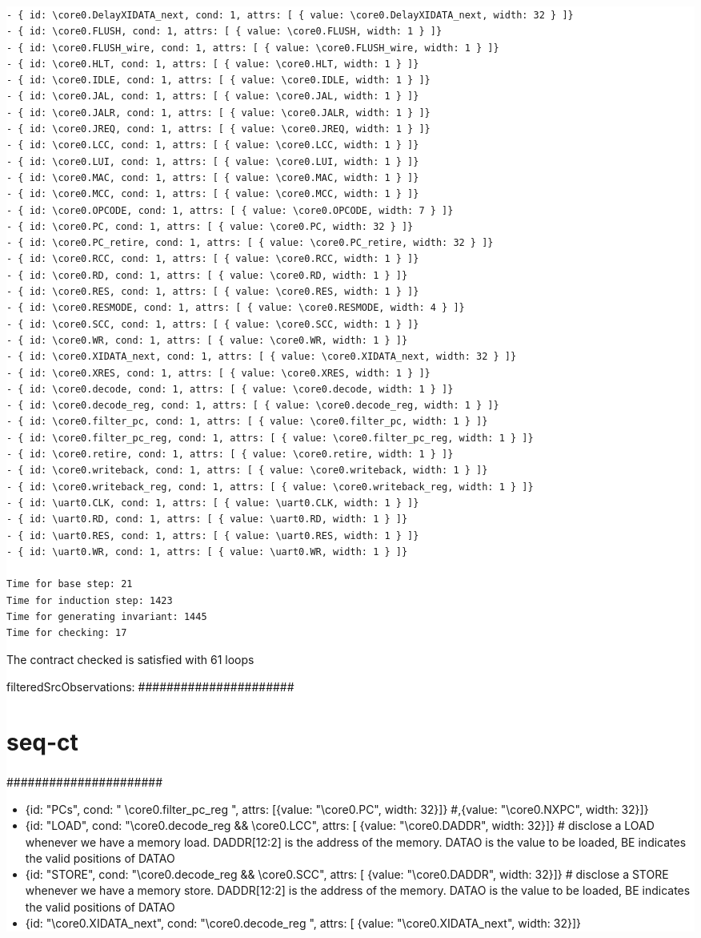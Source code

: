 	- { id: \core0.DelayXIDATA_next, cond: 1, attrs: [ { value: \core0.DelayXIDATA_next, width: 32 } ]}
	- { id: \core0.FLUSH, cond: 1, attrs: [ { value: \core0.FLUSH, width: 1 } ]}
	- { id: \core0.FLUSH_wire, cond: 1, attrs: [ { value: \core0.FLUSH_wire, width: 1 } ]}
	- { id: \core0.HLT, cond: 1, attrs: [ { value: \core0.HLT, width: 1 } ]}
	- { id: \core0.IDLE, cond: 1, attrs: [ { value: \core0.IDLE, width: 1 } ]}
	- { id: \core0.JAL, cond: 1, attrs: [ { value: \core0.JAL, width: 1 } ]}
	- { id: \core0.JALR, cond: 1, attrs: [ { value: \core0.JALR, width: 1 } ]}
	- { id: \core0.JREQ, cond: 1, attrs: [ { value: \core0.JREQ, width: 1 } ]}
	- { id: \core0.LCC, cond: 1, attrs: [ { value: \core0.LCC, width: 1 } ]}
	- { id: \core0.LUI, cond: 1, attrs: [ { value: \core0.LUI, width: 1 } ]}
	- { id: \core0.MAC, cond: 1, attrs: [ { value: \core0.MAC, width: 1 } ]}
	- { id: \core0.MCC, cond: 1, attrs: [ { value: \core0.MCC, width: 1 } ]}
	- { id: \core0.OPCODE, cond: 1, attrs: [ { value: \core0.OPCODE, width: 7 } ]}
	- { id: \core0.PC, cond: 1, attrs: [ { value: \core0.PC, width: 32 } ]}
	- { id: \core0.PC_retire, cond: 1, attrs: [ { value: \core0.PC_retire, width: 32 } ]}
	- { id: \core0.RCC, cond: 1, attrs: [ { value: \core0.RCC, width: 1 } ]}
	- { id: \core0.RD, cond: 1, attrs: [ { value: \core0.RD, width: 1 } ]}
	- { id: \core0.RES, cond: 1, attrs: [ { value: \core0.RES, width: 1 } ]}
	- { id: \core0.RESMODE, cond: 1, attrs: [ { value: \core0.RESMODE, width: 4 } ]}
	- { id: \core0.SCC, cond: 1, attrs: [ { value: \core0.SCC, width: 1 } ]}
	- { id: \core0.WR, cond: 1, attrs: [ { value: \core0.WR, width: 1 } ]}
	- { id: \core0.XIDATA_next, cond: 1, attrs: [ { value: \core0.XIDATA_next, width: 32 } ]}
	- { id: \core0.XRES, cond: 1, attrs: [ { value: \core0.XRES, width: 1 } ]}
	- { id: \core0.decode, cond: 1, attrs: [ { value: \core0.decode, width: 1 } ]}
	- { id: \core0.decode_reg, cond: 1, attrs: [ { value: \core0.decode_reg, width: 1 } ]}
	- { id: \core0.filter_pc, cond: 1, attrs: [ { value: \core0.filter_pc, width: 1 } ]}
	- { id: \core0.filter_pc_reg, cond: 1, attrs: [ { value: \core0.filter_pc_reg, width: 1 } ]}
	- { id: \core0.retire, cond: 1, attrs: [ { value: \core0.retire, width: 1 } ]}
	- { id: \core0.writeback, cond: 1, attrs: [ { value: \core0.writeback, width: 1 } ]}
	- { id: \core0.writeback_reg, cond: 1, attrs: [ { value: \core0.writeback_reg, width: 1 } ]}
	- { id: \uart0.CLK, cond: 1, attrs: [ { value: \uart0.CLK, width: 1 } ]}
	- { id: \uart0.RD, cond: 1, attrs: [ { value: \uart0.RD, width: 1 } ]}
	- { id: \uart0.RES, cond: 1, attrs: [ { value: \uart0.RES, width: 1 } ]}
	- { id: \uart0.WR, cond: 1, attrs: [ { value: \uart0.WR, width: 1 } ]}

	Time for base step: 21
	Time for induction step: 1423
	Time for generating invariant: 1445
	Time for checking: 17
The contract checked is satisfied with 61 loops

filteredSrcObservations:
######################
# seq-ct
######################
   - {id: "PCs", cond: " \\core0.filter_pc_reg ", attrs: [{value: "\\core0.PC", width: 32}]} #,{value: "\\core0.NXPC", width: 32}]}
   - {id: "LOAD", cond: "\\core0.decode_reg && \\core0.LCC", attrs: [ {value: "\\core0.DADDR", width: 32}]}  # disclose a LOAD whenever we have a memory load. DADDR[12:2] is the address of the memory. DATAO is the value to be loaded, BE indicates the valid positions of DATAO 
   - {id: "STORE", cond: "\\core0.decode_reg && \\core0.SCC", attrs: [ {value: "\\core0.DADDR", width: 32}]}  # disclose a STORE whenever we have a memory store. DADDR[12:2] is the address of the memory. DATAO is the value to be loaded, BE indicates the valid positions of DATAO  
   - {id: "\\core0.XIDATA_next", cond: "\\core0.decode_reg ", attrs: [ {value: "\\core0.XIDATA_next", width: 32}]}
